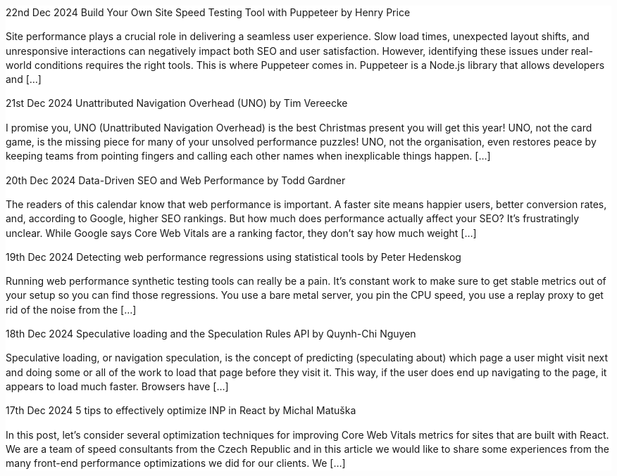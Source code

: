 22nd
Dec 2024
Build Your Own Site Speed Testing Tool with Puppeteer
by Henry Price

Site performance plays a crucial role in delivering a seamless user experience. Slow load times, unexpected layout shifts, and unresponsive interactions can negatively impact both SEO and user satisfaction. However, identifying these issues under real-world conditions requires the right tools. This is where Puppeteer comes in. Puppeteer is a Node.js library that allows developers and […]

21st
Dec 2024
Unattributed Navigation Overhead (UNO)
by Tim Vereecke

I promise you, UNO (Unattributed Navigation Overhead) is the best Christmas present you will get this year! UNO, not the card game, is the missing piece for many of your unsolved performance puzzles! UNO, not the organisation, even restores peace by keeping teams from pointing fingers and calling each other names when inexplicable things happen. […]

20th
Dec 2024
Data-Driven SEO and Web Performance
by Todd Gardner

The readers of this calendar know that web performance is important. A faster site means happier users, better conversion rates, and, according to Google, higher SEO rankings. But how much does performance actually affect your SEO? It’s frustratingly unclear. While Google says Core Web Vitals are a ranking factor, they don’t say how much weight […]

19th
Dec 2024
Detecting web performance regressions using statistical tools
by Peter Hedenskog

Running web performance synthetic testing tools can really be a pain. It’s constant work to make sure to get stable metrics out of your setup so you can find those regressions. You use a bare metal server, you pin the CPU speed, you use a replay proxy to get rid of the noise from the […]

18th
Dec 2024
Speculative loading and the Speculation Rules API
by Quynh-Chi Nguyen

Speculative loading, or navigation speculation, is the concept of predicting (speculating about) which page a user might visit next and doing some or all of the work to load that page before they visit it. This way, if the user does end up navigating to the page, it appears to load much faster. Browsers have […]

17th
Dec 2024
5 tips to effectively optimize INP in React
by Michal Matuška

In this post, let’s consider several optimization techniques for improving Core Web Vitals metrics for sites that are built with React. We are a team of speed consultants from the Czech Republic and in this article we would like to share some experiences from the many front-end performance optimizations we did for our clients. We […]
